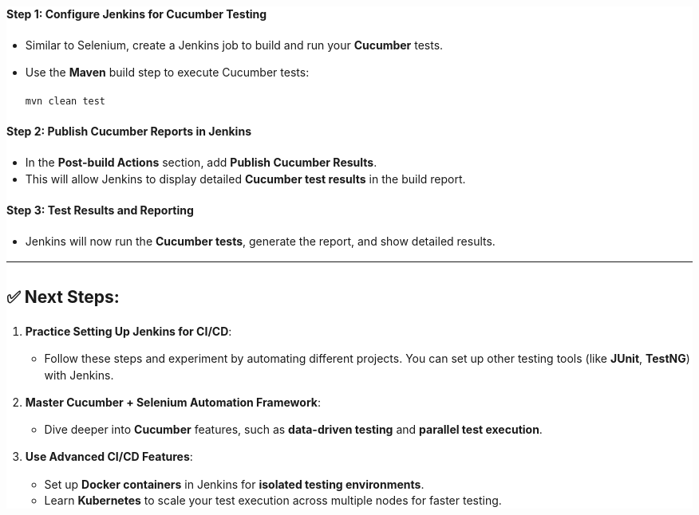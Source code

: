 #### **Step 1: Configure Jenkins for Cucumber Testing**

* Similar to Selenium, create a Jenkins job to build and run your **Cucumber** tests.
* Use the **Maven** build step to execute Cucumber tests:

  ```bash
  mvn clean test
  ```

#### **Step 2: Publish Cucumber Reports in Jenkins**

* In the **Post-build Actions** section, add **Publish Cucumber Results**.
* This will allow Jenkins to display detailed **Cucumber test results** in the build report.

#### **Step 3: Test Results and Reporting**

* Jenkins will now run the **Cucumber tests**, generate the report, and show detailed results.

---

## ✅ **Next Steps:**

1. **Practice Setting Up Jenkins for CI/CD**:

   * Follow these steps and experiment by automating different projects. You can set up other testing tools (like **JUnit**, **TestNG**) with Jenkins.
2. **Master Cucumber + Selenium Automation Framework**:

   * Dive deeper into **Cucumber** features, such as **data-driven testing** and **parallel test execution**.
3. **Use Advanced CI/CD Features**:

   * Set up **Docker containers** in Jenkins for **isolated testing environments**.
   * Learn **Kubernetes** to scale your test execution across multiple nodes for faster testing.
